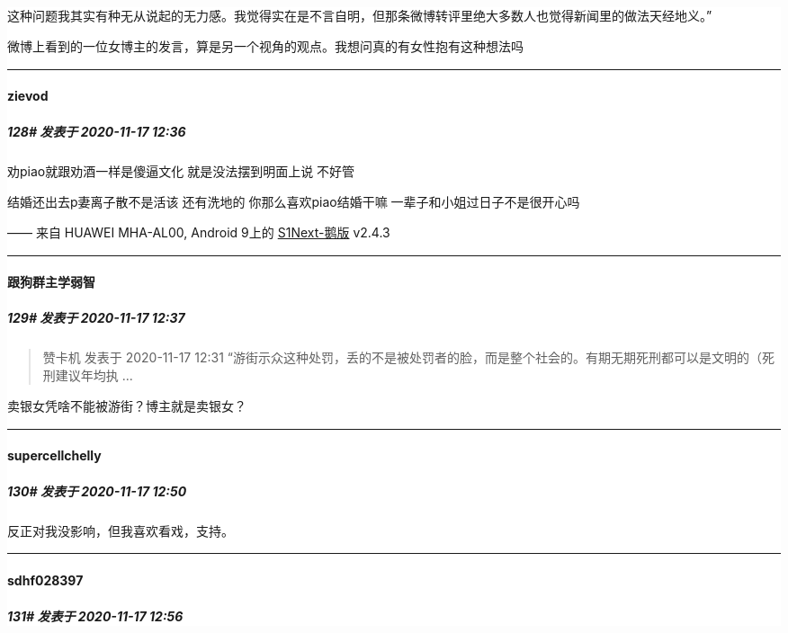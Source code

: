 这种问题我其实有种无从说起的无力感。我觉得实在是不言自明，但那条微博转评里绝大多数人也觉得新闻里的做法天经地义。”

微博上看到的一位女博主的发言，算是另一个视角的观点。我想问真的有女性抱有这种想法吗







*****

####  zievod  
##### 128#       发表于 2020-11-17 12:36




劝piao就跟劝酒一样是傻逼文化 
就是没法摆到明面上说 不好管

结婚还出去p妻离子散不是活该
还有洗地的
你那么喜欢piao结婚干嘛 一辈子和小姐过日子不是很开心吗

—— 来自 HUAWEI MHA-AL00, Android 9上的 [S1Next-鹅版](https://github.com/ykrank/S1-Next/releases) v2.4.3







*****

####  跟狗群主学弱智  
##### 129#       发表于 2020-11-17 12:37



<blockquote>赞卡机 发表于 2020-11-17 12:31
“游街示众这种处罚，丢的不是被处罚者的脸，而是整个社会的。有期无期死刑都可以是文明的（死刑建议年均执 ...</blockquote>
卖银女凭啥不能被游街？博主就是卖银女？







*****

####  supercellchelly  
##### 130#       发表于 2020-11-17 12:50




反正对我没影响，但我喜欢看戏，支持。







*****

####  sdhf028397  
##### 131#       发表于 2020-11-17 12:56
